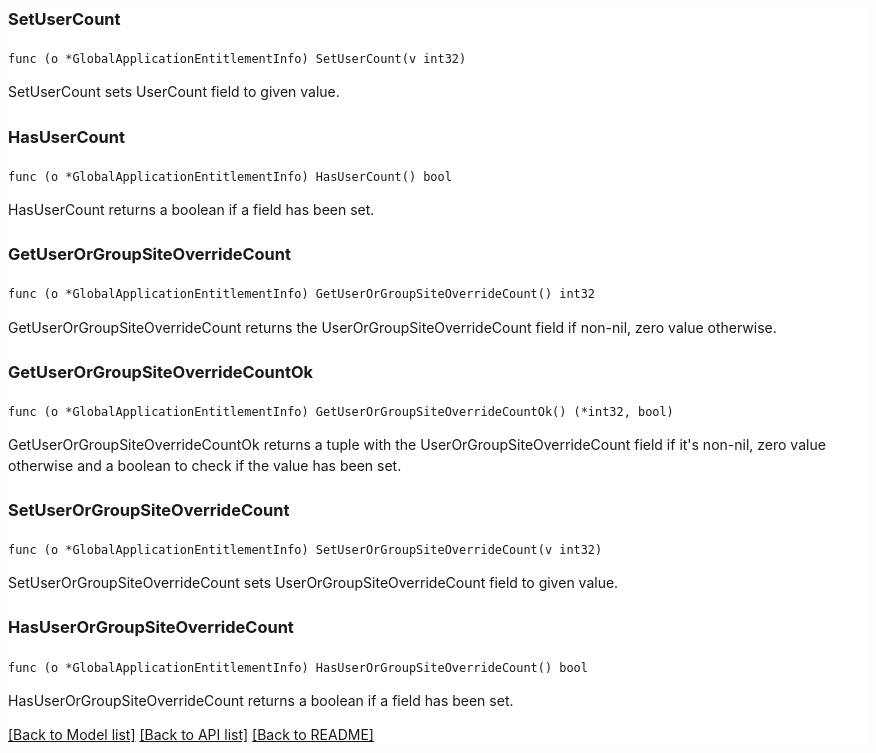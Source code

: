 ### SetUserCount

`func (o *GlobalApplicationEntitlementInfo) SetUserCount(v int32)`

SetUserCount sets UserCount field to given value.

### HasUserCount

`func (o *GlobalApplicationEntitlementInfo) HasUserCount() bool`

HasUserCount returns a boolean if a field has been set.

### GetUserOrGroupSiteOverrideCount

`func (o *GlobalApplicationEntitlementInfo) GetUserOrGroupSiteOverrideCount() int32`

GetUserOrGroupSiteOverrideCount returns the UserOrGroupSiteOverrideCount field if non-nil, zero value otherwise.

### GetUserOrGroupSiteOverrideCountOk

`func (o *GlobalApplicationEntitlementInfo) GetUserOrGroupSiteOverrideCountOk() (*int32, bool)`

GetUserOrGroupSiteOverrideCountOk returns a tuple with the UserOrGroupSiteOverrideCount field if it's non-nil, zero value otherwise
and a boolean to check if the value has been set.

### SetUserOrGroupSiteOverrideCount

`func (o *GlobalApplicationEntitlementInfo) SetUserOrGroupSiteOverrideCount(v int32)`

SetUserOrGroupSiteOverrideCount sets UserOrGroupSiteOverrideCount field to given value.

### HasUserOrGroupSiteOverrideCount

`func (o *GlobalApplicationEntitlementInfo) HasUserOrGroupSiteOverrideCount() bool`

HasUserOrGroupSiteOverrideCount returns a boolean if a field has been set.


[[Back to Model list]](../README.md#documentation-for-models) [[Back to API list]](../README.md#documentation-for-api-endpoints) [[Back to README]](../README.md)


